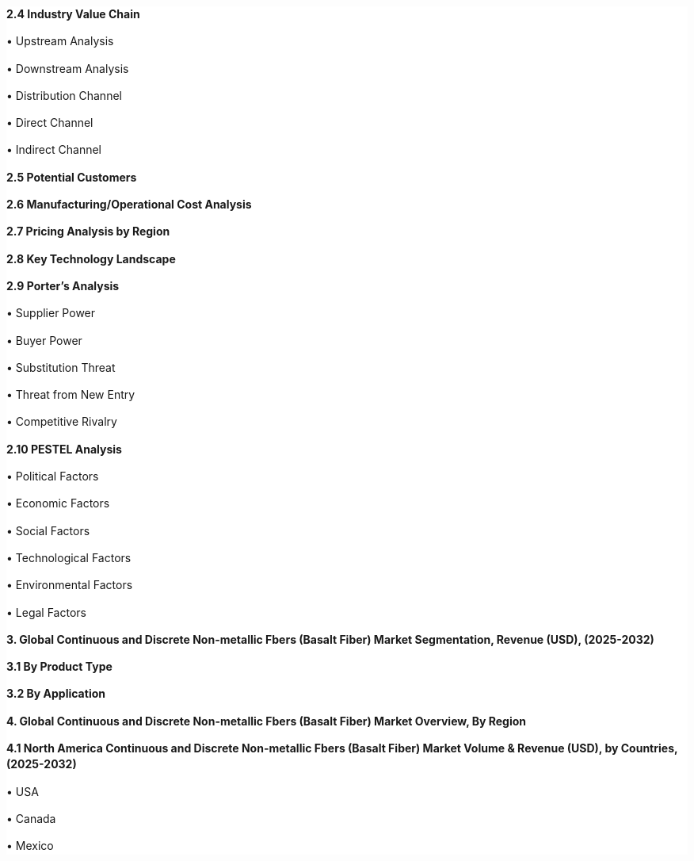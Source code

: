 <strong>2.4 Industry Value Chain</strong>

• Upstream Analysis

• Downstream Analysis

• Distribution Channel

• Direct Channel

• Indirect Channel

<strong>2.5 Potential Customers</strong>

<strong>2.6 Manufacturing/Operational Cost Analysis</strong>

<strong>2.7 Pricing Analysis by Region</strong>

<strong>2.8 Key Technology Landscape</strong>

<strong>2.9 Porter’s Analysis</strong>

• Supplier Power

• Buyer Power

• Substitution Threat

• Threat from New Entry

• Competitive Rivalry

<strong>2.10 PESTEL Analysis</strong>

• Political Factors

• Economic Factors

• Social Factors

• Technological Factors

• Environmental Factors

• Legal Factors

<strong>3. Global Continuous and Discrete Non-metallic Fbers (Basalt Fiber) Market Segmentation, Revenue (USD), (2025-2032)</strong>

<strong>3.1 By Product Type</strong>

<strong>3.2 By Application</strong>

<strong>4. Global Continuous and Discrete Non-metallic Fbers (Basalt Fiber) Market Overview, By Region</strong>

<strong>4.1 North America Continuous and Discrete Non-metallic Fbers (Basalt Fiber) Market Volume &amp; Revenue (USD), by Countries, (2025-2032)</strong>

• USA

• Canada

• Mexico
